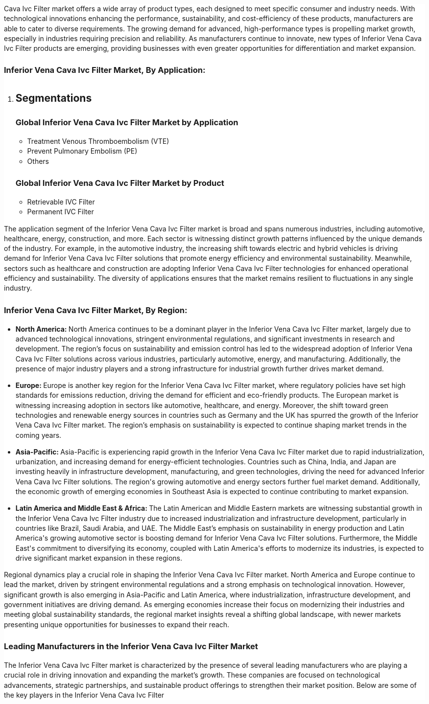 Cava Ivc Filter market offers a wide array of product types, each designed to meet specific consumer and industry needs. With technological innovations enhancing the performance, sustainability, and cost-efficiency of these products, manufacturers are able to cater to diverse requirements. The growing demand for advanced, high-performance types is propelling market growth, especially in industries requiring precision and reliability. As manufacturers continue to innovate, new types of Inferior Vena Cava Ivc Filter products are emerging, providing businesses with even greater opportunities for differentiation and market expansion.</p><h3>Inferior Vena Cava Ivc Filter Market,&nbsp;By Application:</h3><ol><li><h2>Segmentations</h2><h3>Global Inferior Vena Cava Ivc Filter Market by Application</h3><ul><li>Treatment Venous Thromboembolism (VTE)</li><li>Prevent Pulmonary Embolism (PE)</li><li>Others</li></ul><h3>Global Inferior Vena Cava Ivc Filter Market by Product</h3><ul><li>Retrievable IVC Filter</li><li>Permanent IVC Filter</li></ul></li></ol><p>The application segment of the Inferior Vena Cava Ivc Filter market is broad and spans numerous industries, including automotive, healthcare, energy, construction, and more. Each sector is witnessing distinct growth patterns influenced by the unique demands of the industry. For example, in the automotive industry, the increasing shift towards electric and hybrid vehicles is driving demand for Inferior Vena Cava Ivc Filter solutions that promote energy efficiency and environmental sustainability. Meanwhile, sectors such as healthcare and construction are adopting Inferior Vena Cava Ivc Filter technologies for enhanced operational efficiency and sustainability. The diversity of applications ensures that the market remains resilient to fluctuations in any single industry.</p><h3>Inferior Vena Cava Ivc Filter Market, By Region:</h3><ul><li><p><strong>North America:&nbsp;</strong>North America continues to be a dominant player in the Inferior Vena Cava Ivc Filter market, largely due to advanced technological innovations, stringent environmental regulations, and significant investments in research and development. The region&rsquo;s focus on sustainability and emission control has led to the widespread adoption of Inferior Vena Cava Ivc Filter solutions across various industries, particularly automotive, energy, and manufacturing. Additionally, the presence of major industry players and a strong infrastructure for industrial growth further drives market demand.</p></li><li><p><strong><strong>Europe:&nbsp;</strong></strong>Europe is another key region for the Inferior Vena Cava Ivc Filter market, where regulatory policies have set high standards for emissions reduction, driving the demand for efficient and eco-friendly products. The European market is witnessing increasing adoption in sectors like automotive, healthcare, and energy. Moreover, the shift toward green technologies and renewable energy sources in countries such as Germany and the UK has spurred the growth of the Inferior Vena Cava Ivc Filter market. The region&rsquo;s emphasis on sustainability is expected to continue shaping market trends in the coming years.</p></li><li><p><strong><strong>Asia-Pacific:&nbsp;</strong></strong>Asia-Pacific is experiencing rapid growth in the Inferior Vena Cava Ivc Filter market due to rapid industrialization, urbanization, and increasing demand for energy-efficient technologies. Countries such as China, India, and Japan are investing heavily in infrastructure development, manufacturing, and green technologies, driving the need for advanced Inferior Vena Cava Ivc Filter solutions. The region's growing automotive and energy sectors further fuel market demand. Additionally, the economic growth of emerging economies in Southeast Asia is expected to continue contributing to market expansion.</p></li><li><p><strong><strong>Latin America and Middle East &amp; Africa:&nbsp;</strong></strong>The Latin American and Middle Eastern markets are witnessing substantial growth in the Inferior Vena Cava Ivc Filter industry due to increased industrialization and infrastructure development, particularly in countries like Brazil, Saudi Arabia, and UAE. The Middle East&rsquo;s emphasis on sustainability in energy production and Latin America's growing automotive sector is boosting demand for Inferior Vena Cava Ivc Filter solutions. Furthermore, the Middle East's commitment to diversifying its economy, coupled with Latin America's efforts to modernize its industries, is expected to drive significant market expansion in these regions.</p></li></ul><p>Regional dynamics play a crucial role in shaping the Inferior Vena Cava Ivc Filter market. North America and Europe continue to lead the market, driven by stringent environmental regulations and a strong emphasis on technological innovation. However, significant growth is also emerging in Asia-Pacific and Latin America, where industrialization, infrastructure development, and government initiatives are driving demand. As emerging economies increase their focus on modernizing their industries and meeting global sustainability standards, the regional market insights reveal a shifting global landscape, with newer markets presenting unique opportunities for businesses to expand their reach.</p><h3><strong>Leading Manufacturers in the Inferior Vena Cava Ivc Filter Market</strong></h3><p>The Inferior Vena Cava Ivc Filter market is characterized by the presence of several leading manufacturers who are playing a crucial role in driving innovation and expanding the market&rsquo;s growth. These companies are focused on technological advancements, strategic partnerships, and sustainable product offerings to strengthen their market position. Below are some of the key players in the Inferior Vena Cava Ivc Filter